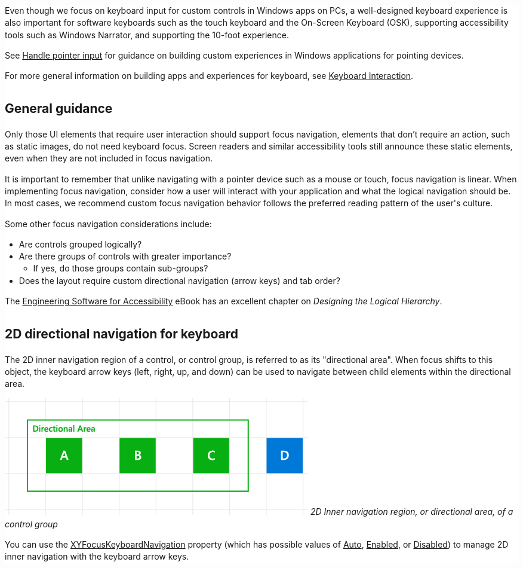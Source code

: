 Even though we focus on keyboard input for custom controls in Windows apps on PCs, a well-designed keyboard experience is also important for software keyboards such as the touch keyboard and the On-Screen Keyboard (OSK), supporting accessibility tools such as Windows Narrator, and supporting the 10-foot experience.

See [Handle pointer input](handle-pointer-input.md) for guidance on building custom experiences in Windows applications for pointing devices.

For more general information on building apps and experiences for keyboard, see [Keyboard Interaction](keyboard-interactions.md).

## General guidance

Only those UI elements that require user interaction should support focus navigation, elements that don’t require an action, such as static images, do not need keyboard focus. Screen readers and similar accessibility tools still announce these static elements, even when they are not included in focus navigation. 

It is important to remember that unlike navigating with a pointer device such as a mouse or touch, focus navigation is linear. When implementing focus navigation, consider how a user will interact with your application and what the logical navigation should be. In most cases, we recommend custom focus navigation behavior follows the preferred reading pattern of the user's culture.

Some other focus navigation considerations include:

- Are controls grouped logically?
- Are there groups of controls with greater importance?
  - If yes, do those groups contain sub-groups?
- Does the layout require custom directional navigation (arrow keys) and tab order?

The [Engineering Software for Accessibility](https://www.microsoft.com/download/details.aspx?id=19262) eBook has an excellent chapter on *Designing the Logical Hierarchy*.

## 2D directional navigation for keyboard

The 2D inner navigation region of a control, or control group, is referred to as its "directional area". When focus shifts to this object, the keyboard arrow keys (left, right, up, and down) can be used to navigate between child elements within the directional area.

![directional area](images/keyboard/directional-area-small.png)
*2D Inner navigation region, or directional area, of a control group*

You can use the [XYFocusKeyboardNavigation](https://docs.microsoft.com/uwp/api/windows.ui.xaml.uielement#Windows_UI_Xaml_UIElement_XYFocusKeyboardNavigation) property (which has possible values of [Auto](https://docs.microsoft.com/uwp/api/windows.ui.xaml.input.xyfocuskeyboardnavigationmode), [Enabled](https://docs.microsoft.com/uwp/api/windows.ui.xaml.input.xyfocuskeyboardnavigationmode), or [Disabled](https://docs.microsoft.com/uwp/api/windows.ui.xaml.input.xyfocuskeyboardnavigationmode)) to manage 2D inner navigation with the keyboard arrow keys.
